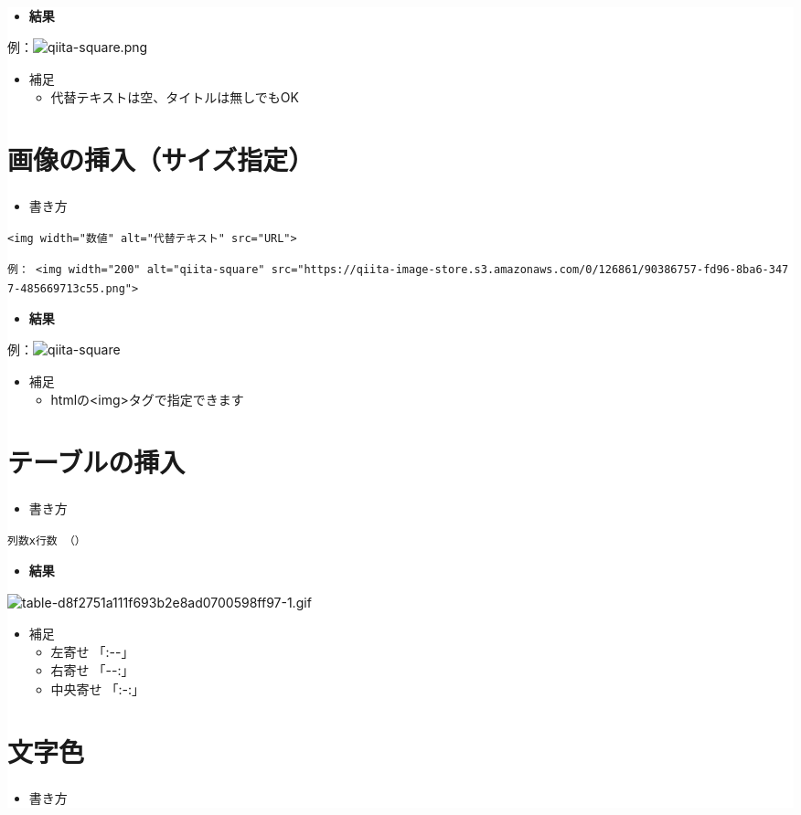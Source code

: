 * **結果**

>
例：![qiita-square.png](https://qiita-image-store.s3.amazonaws.com/0/126861/90386757-fd96-8ba6-3477-485669713c55.png "qiita-square")

* 補足
    * 代替テキストは空、タイトルは無しでもOK


# 画像の挿入（サイズ指定）
* 書き方

>
```
<img width="数値" alt="代替テキスト" src="URL">
```
>>
```
例： <img width="200" alt="qiita-square" src="https://qiita-image-store.s3.amazonaws.com/0/126861/90386757-fd96-8ba6-3477-485669713c55.png">
```

* **結果**

>
例：<img width="200" alt="qiita-square" src="https://qiita-image-store.s3.amazonaws.com/0/126861/90386757-fd96-8ba6-3477-485669713c55.png">

* 補足
    * htmlの\<img>タグで指定できます

# テーブルの挿入
* 書き方

>
```
列数x行数 （）
```

* **結果**

>
![table-d8f2751a111f693b2e8ad0700598ff97-1.gif](https://qiita-image-store.s3.amazonaws.com/0/126861/0359df9f-67db-724d-047b-9ed5ed97c47f.gif)


* 補足
    * 左寄せ 「:--」
    * 右寄せ 「--:」
    * 中央寄せ 「:-:」


# 文字色
* 書き方
